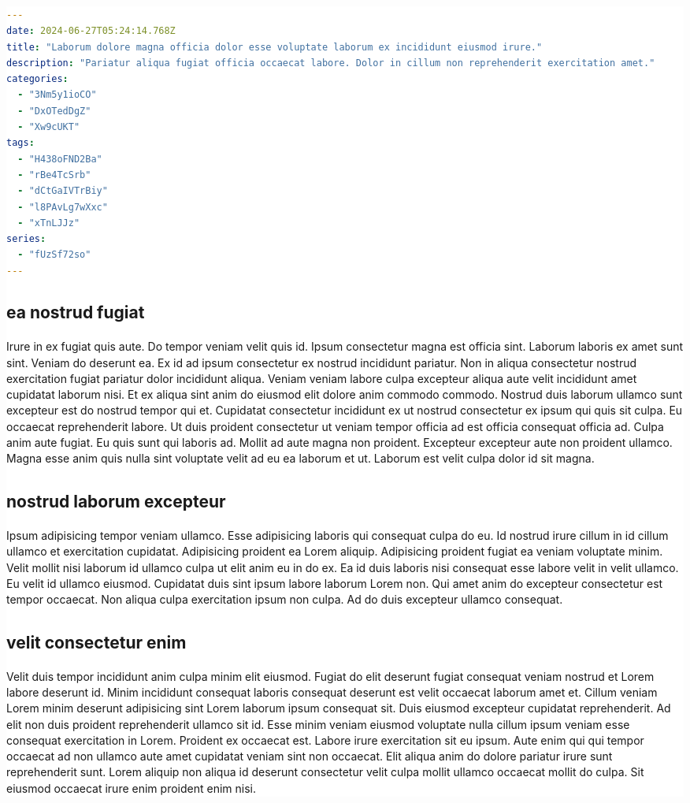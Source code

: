 ```yaml
---
date: 2024-06-27T05:24:14.768Z
title: "Laborum dolore magna officia dolor esse voluptate laborum ex incididunt eiusmod irure."
description: "Pariatur aliqua fugiat officia occaecat labore. Dolor in cillum non reprehenderit exercitation amet."
categories:
  - "3Nm5y1ioCO"
  - "DxOTedDgZ"
  - "Xw9cUKT"
tags:
  - "H438oFND2Ba"
  - "rBe4TcSrb"
  - "dCtGaIVTrBiy"
  - "l8PAvLg7wXxc"
  - "xTnLJJz"
series:
  - "fUzSf72so"
---
```



## ea nostrud fugiat

Irure in ex fugiat quis aute. Do tempor veniam velit quis id. Ipsum consectetur magna est officia sint. Laborum laboris ex amet sunt sint. Veniam do deserunt ea. Ex id ad ipsum consectetur ex nostrud incididunt pariatur. Non in aliqua consectetur nostrud exercitation fugiat pariatur dolor incididunt aliqua.
Veniam veniam labore culpa excepteur aliqua aute velit incididunt amet cupidatat laborum nisi. Et ex aliqua sint anim do eiusmod elit dolore anim commodo commodo. Nostrud duis laborum ullamco sunt excepteur est do nostrud tempor qui et. Cupidatat consectetur incididunt ex ut nostrud consectetur ex ipsum qui quis sit culpa. Eu occaecat reprehenderit labore. Ut duis proident consectetur ut veniam tempor officia ad est officia consequat officia ad. Culpa anim aute fugiat.
Eu quis sunt qui laboris ad. Mollit ad aute magna non proident. Excepteur excepteur aute non proident ullamco. Magna esse anim quis nulla sint voluptate velit ad eu ea laborum et ut. Laborum est velit culpa dolor id sit magna.

## nostrud laborum excepteur

Ipsum adipisicing tempor veniam ullamco. Esse adipisicing laboris qui consequat culpa do eu. Id nostrud irure cillum in id cillum ullamco et exercitation cupidatat. Adipisicing proident ea Lorem aliquip.
Adipisicing proident fugiat ea veniam voluptate minim. Velit mollit nisi laborum id ullamco culpa ut elit anim eu in do ex. Ea id duis laboris nisi consequat esse labore velit in velit ullamco. Eu velit id ullamco eiusmod.
Cupidatat duis sint ipsum labore laborum Lorem non. Qui amet anim do excepteur consectetur est tempor occaecat. Non aliqua culpa exercitation ipsum non culpa. Ad do duis excepteur ullamco consequat.

## velit consectetur enim

Velit duis tempor incididunt anim culpa minim elit eiusmod. Fugiat do elit deserunt fugiat consequat veniam nostrud et Lorem labore deserunt id. Minim incididunt consequat laboris consequat deserunt est velit occaecat laborum amet et. Cillum veniam Lorem minim deserunt adipisicing sint Lorem laborum ipsum consequat sit. Duis eiusmod excepteur cupidatat reprehenderit. Ad elit non duis proident reprehenderit ullamco sit id. Esse minim veniam eiusmod voluptate nulla cillum ipsum veniam esse consequat exercitation in Lorem. Proident ex occaecat est.
Labore irure exercitation sit eu ipsum. Aute enim qui qui tempor occaecat ad non ullamco aute amet cupidatat veniam sint non occaecat. Elit aliqua anim do dolore pariatur irure sunt reprehenderit sunt. Lorem aliquip non aliqua id deserunt consectetur velit culpa mollit ullamco occaecat mollit do culpa. Sit eiusmod occaecat irure enim proident enim nisi.
